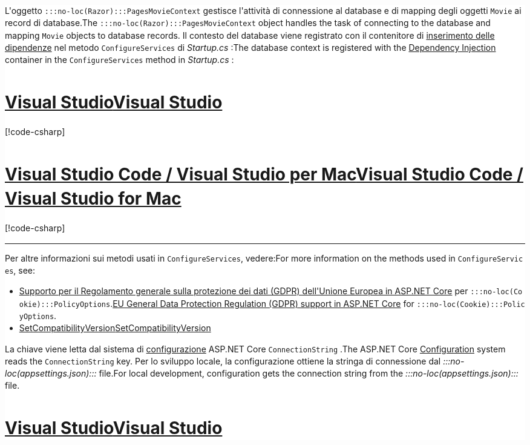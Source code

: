 <span data-ttu-id="8334b-272">L'oggetto `:::no-loc(Razor):::PagesMovieContext` gestisce l'attività di connessione al database e di mapping degli oggetti `Movie` ai record di database.</span><span class="sxs-lookup"><span data-stu-id="8334b-272">The `:::no-loc(Razor):::PagesMovieContext` object handles the task of connecting to the database and mapping `Movie` objects to database records.</span></span> <span data-ttu-id="8334b-273">Il contesto del database viene registrato con il contenitore di [inserimento delle dipendenze](xref:fundamentals/dependency-injection) nel metodo `ConfigureServices` di *Startup.cs* :</span><span class="sxs-lookup"><span data-stu-id="8334b-273">The database context is registered with the [Dependency Injection](xref:fundamentals/dependency-injection) container in the `ConfigureServices` method in *Startup.cs* :</span></span>

# <a name="visual-studio"></a>[<span data-ttu-id="8334b-274">Visual Studio</span><span class="sxs-lookup"><span data-stu-id="8334b-274">Visual Studio</span></span>](#tab/visual-studio)

[!code-csharp[](razor-pages-start/sample/:::no-loc(Razor):::PagesMovie22/Startup.cs?name=snippet_ConfigureServices&highlight=15-18)]

# <a name="visual-studio-code--visual-studio-for-mac"></a>[<span data-ttu-id="8334b-275">Visual Studio Code / Visual Studio per Mac</span><span class="sxs-lookup"><span data-stu-id="8334b-275">Visual Studio Code / Visual Studio for Mac</span></span>](#tab/visual-studio-code+visual-studio-mac)

[!code-csharp[](razor-pages-start/sample/:::no-loc(Razor):::PagesMovie22/Startup.cs?name=snippet_UseSqlite&highlight=11-12)]

---

<span data-ttu-id="8334b-276">Per altre informazioni sui metodi usati in `ConfigureServices`, vedere:</span><span class="sxs-lookup"><span data-stu-id="8334b-276">For more information on the methods used in `ConfigureServices`, see:</span></span>

* <span data-ttu-id="8334b-277">[Supporto per il Regolamento generale sulla protezione dei dati (GDPR) dell'Unione Europea in ASP.NET Core](xref:security/gdpr) per `:::no-loc(Cookie):::PolicyOptions`.</span><span class="sxs-lookup"><span data-stu-id="8334b-277">[EU General Data Protection Regulation (GDPR) support in ASP.NET Core](xref:security/gdpr) for `:::no-loc(Cookie):::PolicyOptions`.</span></span>
* [<span data-ttu-id="8334b-278">SetCompatibilityVersion</span><span class="sxs-lookup"><span data-stu-id="8334b-278">SetCompatibilityVersion</span></span>](xref:mvc/compatibility-version)

<span data-ttu-id="8334b-279">La chiave viene letta dal sistema di [configurazione](xref:fundamentals/configuration/index) ASP.NET Core `ConnectionString` .</span><span class="sxs-lookup"><span data-stu-id="8334b-279">The ASP.NET Core [Configuration](xref:fundamentals/configuration/index) system reads the `ConnectionString` key.</span></span> <span data-ttu-id="8334b-280">Per lo sviluppo locale, la configurazione ottiene la stringa di connessione dal *:::no-loc(appsettings.json):::* file.</span><span class="sxs-lookup"><span data-stu-id="8334b-280">For local development, configuration gets the connection string from the *:::no-loc(appsettings.json):::* file.</span></span>

# <a name="visual-studio"></a>[<span data-ttu-id="8334b-281">Visual Studio</span><span class="sxs-lookup"><span data-stu-id="8334b-281">Visual Studio</span></span>](#tab/visual-studio)
